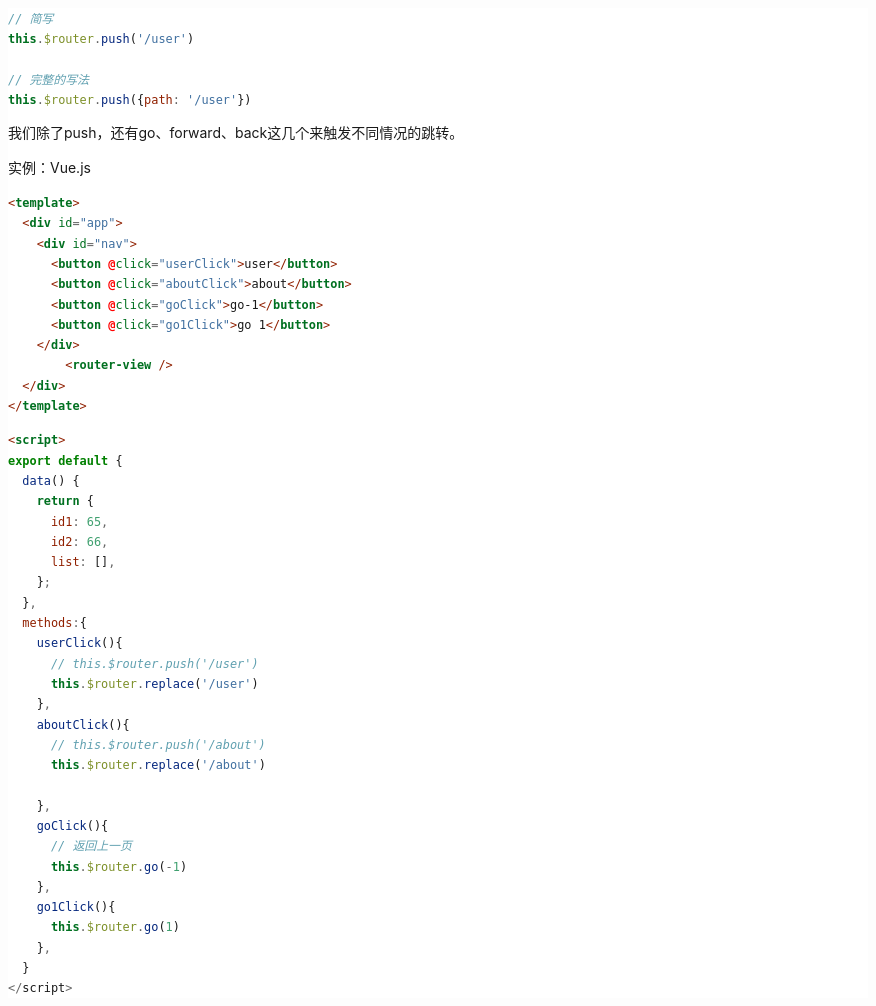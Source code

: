```js
// 简写
this.$router.push('/user')

// 完整的写法
this.$router.push({path: '/user'})
```

我们除了push，还有go、forward、back这几个来触发不同情况的跳转。



实例：Vue.js

```html
<template>
  <div id="app">
    <div id="nav">
      <button @click="userClick">user</button>
      <button @click="aboutClick">about</button>
      <button @click="goClick">go-1</button>
      <button @click="go1Click">go 1</button>
    </div>
        <router-view />
  </div>
</template>
```

```html
<script>
export default {
  data() {
    return {
      id1: 65,
      id2: 66,
      list: [],
    };
  },
  methods:{
    userClick(){
      // this.$router.push('/user')
      this.$router.replace('/user')
    },
    aboutClick(){
      // this.$router.push('/about')
      this.$router.replace('/about')

    },
    goClick(){
      // 返回上一页
      this.$router.go(-1)
    },
    go1Click(){
      this.$router.go(1)
    },
  }
</script>
```
